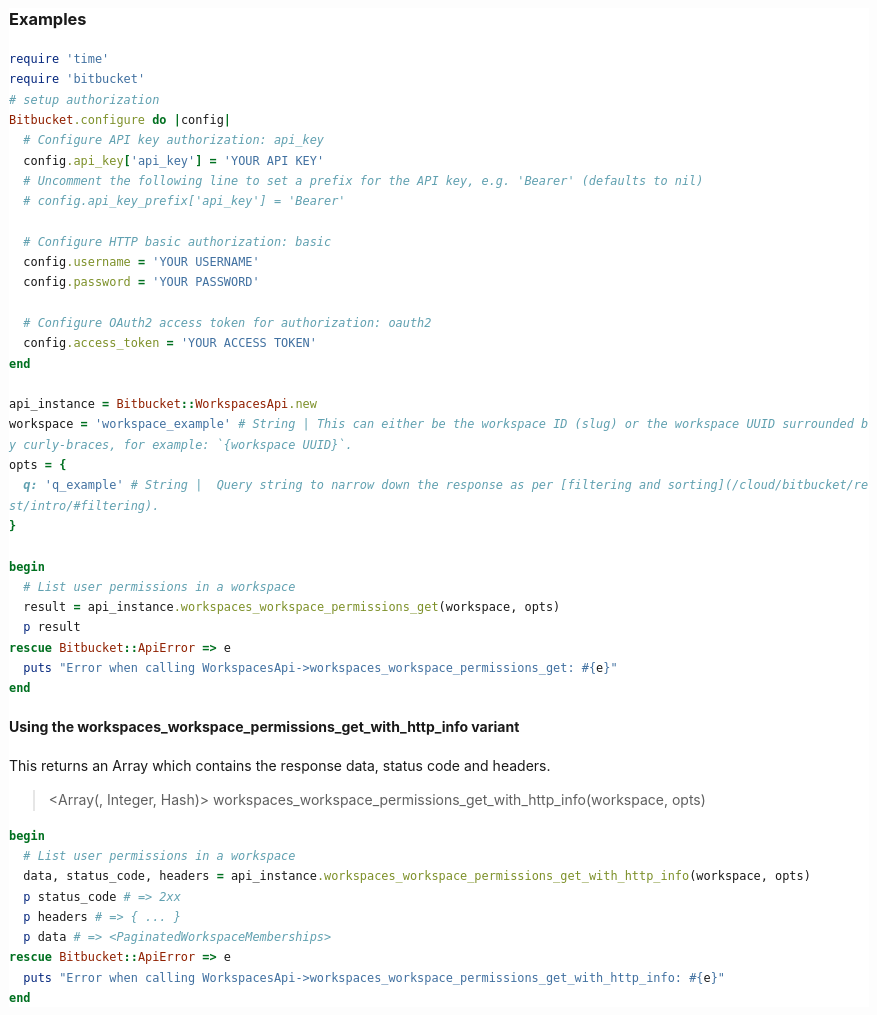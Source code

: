 ### Examples

```ruby
require 'time'
require 'bitbucket'
# setup authorization
Bitbucket.configure do |config|
  # Configure API key authorization: api_key
  config.api_key['api_key'] = 'YOUR API KEY'
  # Uncomment the following line to set a prefix for the API key, e.g. 'Bearer' (defaults to nil)
  # config.api_key_prefix['api_key'] = 'Bearer'

  # Configure HTTP basic authorization: basic
  config.username = 'YOUR USERNAME'
  config.password = 'YOUR PASSWORD'

  # Configure OAuth2 access token for authorization: oauth2
  config.access_token = 'YOUR ACCESS TOKEN'
end

api_instance = Bitbucket::WorkspacesApi.new
workspace = 'workspace_example' # String | This can either be the workspace ID (slug) or the workspace UUID surrounded by curly-braces, for example: `{workspace UUID}`. 
opts = {
  q: 'q_example' # String |  Query string to narrow down the response as per [filtering and sorting](/cloud/bitbucket/rest/intro/#filtering).
}

begin
  # List user permissions in a workspace
  result = api_instance.workspaces_workspace_permissions_get(workspace, opts)
  p result
rescue Bitbucket::ApiError => e
  puts "Error when calling WorkspacesApi->workspaces_workspace_permissions_get: #{e}"
end
```

#### Using the workspaces_workspace_permissions_get_with_http_info variant

This returns an Array which contains the response data, status code and headers.

> <Array(<PaginatedWorkspaceMemberships>, Integer, Hash)> workspaces_workspace_permissions_get_with_http_info(workspace, opts)

```ruby
begin
  # List user permissions in a workspace
  data, status_code, headers = api_instance.workspaces_workspace_permissions_get_with_http_info(workspace, opts)
  p status_code # => 2xx
  p headers # => { ... }
  p data # => <PaginatedWorkspaceMemberships>
rescue Bitbucket::ApiError => e
  puts "Error when calling WorkspacesApi->workspaces_workspace_permissions_get_with_http_info: #{e}"
end
```
